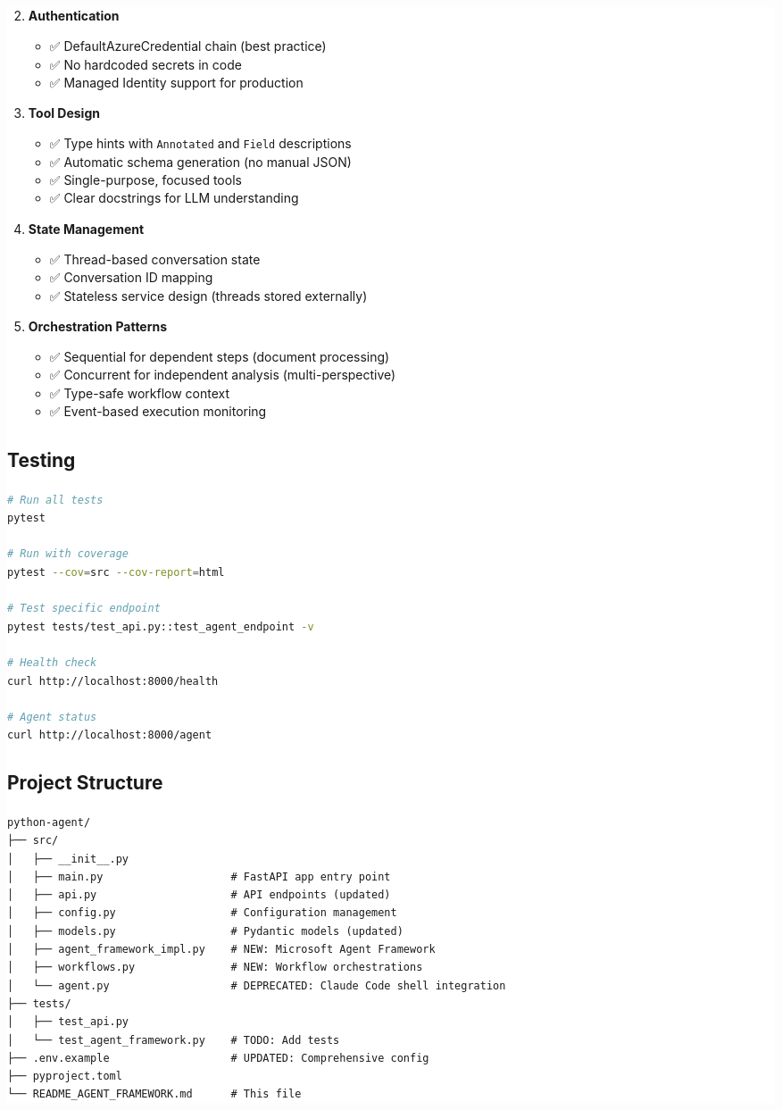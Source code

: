 2. **Authentication**
   - ✅ DefaultAzureCredential chain (best practice)
   - ✅ No hardcoded secrets in code
   - ✅ Managed Identity support for production

3. **Tool Design**
   - ✅ Type hints with `Annotated` and `Field` descriptions
   - ✅ Automatic schema generation (no manual JSON)
   - ✅ Single-purpose, focused tools
   - ✅ Clear docstrings for LLM understanding

4. **State Management**
   - ✅ Thread-based conversation state
   - ✅ Conversation ID mapping
   - ✅ Stateless service design (threads stored externally)

5. **Orchestration Patterns**
   - ✅ Sequential for dependent steps (document processing)
   - ✅ Concurrent for independent analysis (multi-perspective)
   - ✅ Type-safe workflow context
   - ✅ Event-based execution monitoring

## Testing

```bash
# Run all tests
pytest

# Run with coverage
pytest --cov=src --cov-report=html

# Test specific endpoint
pytest tests/test_api.py::test_agent_endpoint -v

# Health check
curl http://localhost:8000/health

# Agent status
curl http://localhost:8000/agent
```

## Project Structure

```
python-agent/
├── src/
│   ├── __init__.py
│   ├── main.py                    # FastAPI app entry point
│   ├── api.py                     # API endpoints (updated)
│   ├── config.py                  # Configuration management
│   ├── models.py                  # Pydantic models (updated)
│   ├── agent_framework_impl.py    # NEW: Microsoft Agent Framework
│   ├── workflows.py               # NEW: Workflow orchestrations
│   └── agent.py                   # DEPRECATED: Claude Code shell integration
├── tests/
│   ├── test_api.py
│   └── test_agent_framework.py    # TODO: Add tests
├── .env.example                   # UPDATED: Comprehensive config
├── pyproject.toml
└── README_AGENT_FRAMEWORK.md      # This file
```
